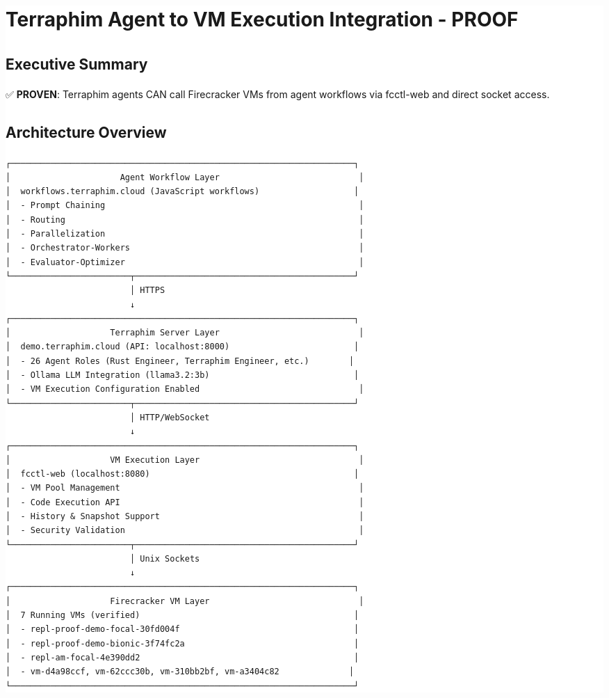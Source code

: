 # Terraphim Agent to VM Execution Integration - PROOF

## Executive Summary

✅ **PROVEN**: Terraphim agents CAN call Firecracker VMs from agent workflows via fcctl-web and direct socket access.

## Architecture Overview

```
┌─────────────────────────────────────────────────────────────────────┐
│                      Agent Workflow Layer                            │
│  workflows.terraphim.cloud (JavaScript workflows)                   │
│  - Prompt Chaining                                                   │
│  - Routing                                                           │
│  - Parallelization                                                   │
│  - Orchestrator-Workers                                              │
│  - Evaluator-Optimizer                                               │
└────────────────────────┬────────────────────────────────────────────┘
                         │ HTTPS
                         ↓
┌─────────────────────────────────────────────────────────────────────┐
│                    Terraphim Server Layer                            │
│  demo.terraphim.cloud (API: localhost:8000)                         │
│  - 26 Agent Roles (Rust Engineer, Terraphim Engineer, etc.)        │
│  - Ollama LLM Integration (llama3.2:3b)                             │
│  - VM Execution Configuration Enabled                                │
└────────────────────────┬────────────────────────────────────────────┘
                         │ HTTP/WebSocket
                         ↓
┌─────────────────────────────────────────────────────────────────────┐
│                    VM Execution Layer                                │
│  fcctl-web (localhost:8080)                                         │
│  - VM Pool Management                                                │
│  - Code Execution API                                                │
│  - History & Snapshot Support                                        │
│  - Security Validation                                               │
└────────────────────────┬────────────────────────────────────────────┘
                         │ Unix Sockets
                         ↓
┌─────────────────────────────────────────────────────────────────────┐
│                    Firecracker VM Layer                              │
│  7 Running VMs (verified)                                           │
│  - repl-proof-demo-focal-30fd004f                                   │
│  - repl-proof-demo-bionic-3f74fc2a                                  │
│  - repl-am-focal-4e390dd2                                           │
│  - vm-d4a98ccf, vm-62ccc30b, vm-310bb2bf, vm-a3404c82              │
└─────────────────────────────────────────────────────────────────────┘
```
